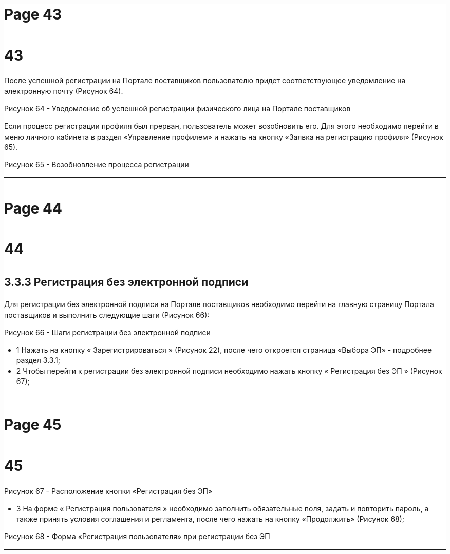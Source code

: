 # Page 43

# 43

После успешной регистрации на Портале поставщиков пользователю придет соответствующее уведомление на электронную почту (Рисунок 64).

Рисунок 64 - Уведомление об успешной регистрации физического лица на Портале поставщиков

Если процесс регистрации профиля был прерван, пользователь может возобновить его. Для этого необходимо перейти в меню личного кабинета в раздел «Управление профилем» и нажать на кнопку «Заявка на регистрацию профиля» (Рисунок 65).

Рисунок 65 - Возобновление процесса регистрации

---

# Page 44

# 44


## 3.3.3 Регистрация без электронной подписи

Для  регистрации без  электронной  подписи на  Портале  поставщиков  необходимо перейти на главную страницу Портала поставщиков и выполнить следующие шаги (Рисунок 66):

Рисунок 66 - Шаги регистрации без электронной подписи


- 1 Нажать на кнопку « Зарегистрироваться » (Рисунок 22), после чего откроется страница «Выбора ЭП» - подробнее раздел 3.3.1;
- 2 Чтобы  перейти  к  регистрации  без  электронной  подписи  необходимо  нажать  кнопку « Регистрация без ЭП » (Рисунок 67);

---

# Page 45

# 45

Рисунок 67 - Расположение кнопки «Регистрация без ЭП»


- 3 На  форме  « Регистрация  пользователя »  необходимо  заполнить  обязательные  поля, задать и повторить пароль, а также принять условия соглашения и регламента, после чего нажать на кнопку «Продолжить» (Рисунок 68);


Рисунок 68 - Форма «Регистрация пользователя» при регистрации без ЭП

---